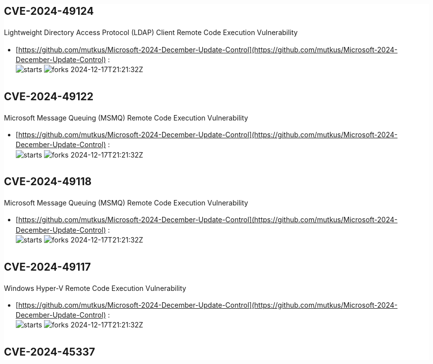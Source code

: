 ## CVE-2024-49124
 Lightweight Directory Access Protocol (LDAP) Client Remote Code Execution Vulnerability

- [https://github.com/mutkus/Microsoft-2024-December-Update-Control](https://github.com/mutkus/Microsoft-2024-December-Update-Control) :  
![starts](https://img.shields.io/github/stars/mutkus/Microsoft-2024-December-Update-Control.svg) 
![forks](https://img.shields.io/github/forks/mutkus/Microsoft-2024-December-Update-Control.svg) 
2024-12-17T21:21:32Z

## CVE-2024-49122
 Microsoft Message Queuing (MSMQ) Remote Code Execution Vulnerability

- [https://github.com/mutkus/Microsoft-2024-December-Update-Control](https://github.com/mutkus/Microsoft-2024-December-Update-Control) :  
![starts](https://img.shields.io/github/stars/mutkus/Microsoft-2024-December-Update-Control.svg) 
![forks](https://img.shields.io/github/forks/mutkus/Microsoft-2024-December-Update-Control.svg) 
2024-12-17T21:21:32Z

## CVE-2024-49118
 Microsoft Message Queuing (MSMQ) Remote Code Execution Vulnerability

- [https://github.com/mutkus/Microsoft-2024-December-Update-Control](https://github.com/mutkus/Microsoft-2024-December-Update-Control) :  
![starts](https://img.shields.io/github/stars/mutkus/Microsoft-2024-December-Update-Control.svg) 
![forks](https://img.shields.io/github/forks/mutkus/Microsoft-2024-December-Update-Control.svg) 
2024-12-17T21:21:32Z

## CVE-2024-49117
 Windows Hyper-V Remote Code Execution Vulnerability

- [https://github.com/mutkus/Microsoft-2024-December-Update-Control](https://github.com/mutkus/Microsoft-2024-December-Update-Control) :  
![starts](https://img.shields.io/github/stars/mutkus/Microsoft-2024-December-Update-Control.svg) 
![forks](https://img.shields.io/github/forks/mutkus/Microsoft-2024-December-Update-Control.svg) 
2024-12-17T21:21:32Z

## CVE-2024-45337